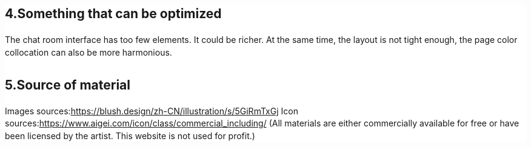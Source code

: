 ```javascript
```
## 4.Something that can be optimized

The chat room interface has too few elements. It could be richer. At the same time, the layout is not tight enough, the page color collocation can also be more harmonious.

## 5.Source of material
Images sources:https://blush.design/zh-CN/illustration/s/5GiRmTxGj
Icon sources:https://www.aigei.com/icon/class/commercial_including/
(All materials are either commercially available for free or have been licensed by the artist. This website is not used for profit.)
